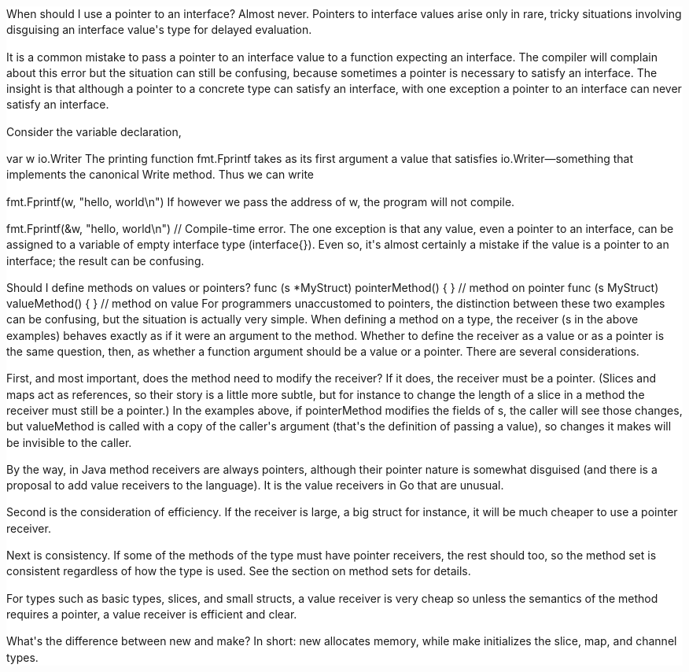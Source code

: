 When should I use a pointer to an interface?
Almost never. Pointers to interface values arise only in rare, tricky situations involving disguising an interface value's type for delayed evaluation.

It is a common mistake to pass a pointer to an interface value to a function expecting an interface. The compiler will complain about this error but the situation can still be confusing, because sometimes a pointer is necessary to satisfy an interface. The insight is that although a pointer to a concrete type can satisfy an interface, with one exception a pointer to an interface can never satisfy an interface.

Consider the variable declaration,

var w io.Writer
The printing function fmt.Fprintf takes as its first argument a value that satisfies io.Writer—something that implements the canonical Write method. Thus we can write

fmt.Fprintf(w, "hello, world\n")
If however we pass the address of w, the program will not compile.

fmt.Fprintf(&w, "hello, world\n") // Compile-time error.
The one exception is that any value, even a pointer to an interface, can be assigned to a variable of empty interface type (interface{}). Even so, it's almost certainly a mistake if the value is a pointer to an interface; the result can be confusing.

Should I define methods on values or pointers?
func (s *MyStruct) pointerMethod() { } // method on pointer
func (s MyStruct)  valueMethod()   { } // method on value
For programmers unaccustomed to pointers, the distinction between these two examples can be confusing, but the situation is actually very simple. When defining a method on a type, the receiver (s in the above examples) behaves exactly as if it were an argument to the method. Whether to define the receiver as a value or as a pointer is the same question, then, as whether a function argument should be a value or a pointer. There are several considerations.

First, and most important, does the method need to modify the receiver? If it does, the receiver must be a pointer. (Slices and maps act as references, so their story is a little more subtle, but for instance to change the length of a slice in a method the receiver must still be a pointer.) In the examples above, if pointerMethod modifies the fields of s, the caller will see those changes, but valueMethod is called with a copy of the caller's argument (that's the definition of passing a value), so changes it makes will be invisible to the caller.

By the way, in Java method receivers are always pointers, although their pointer nature is somewhat disguised (and there is a proposal to add value receivers to the language). It is the value receivers in Go that are unusual.

Second is the consideration of efficiency. If the receiver is large, a big struct for instance, it will be much cheaper to use a pointer receiver.

Next is consistency. If some of the methods of the type must have pointer receivers, the rest should too, so the method set is consistent regardless of how the type is used. See the section on method sets for details.

For types such as basic types, slices, and small structs, a value receiver is very cheap so unless the semantics of the method requires a pointer, a value receiver is efficient and clear.

What's the difference between new and make?
In short: new allocates memory, while make initializes the slice, map, and channel types.
